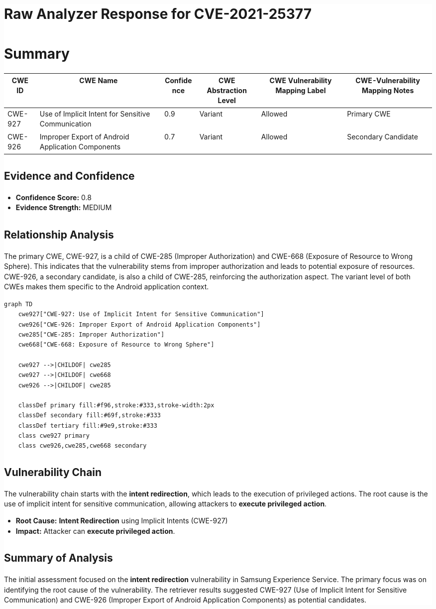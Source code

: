 # Raw Analyzer Response for CVE-2021-25377

# Summary
| CWE ID | CWE Name | Confidence | CWE Abstraction Level | CWE Vulnerability Mapping Label | CWE-Vulnerability Mapping Notes |
|---|---|---|---|---|---|
| CWE-927 | Use of Implicit Intent for Sensitive Communication | 0.9 | Variant | Allowed | Primary CWE |
| CWE-926 | Improper Export of Android Application Components | 0.7 | Variant | Allowed | Secondary Candidate |

## Evidence and Confidence

*   **Confidence Score:** 0.8
*   **Evidence Strength:** MEDIUM

## Relationship Analysis
The primary CWE, CWE-927, is a child of CWE-285 (Improper Authorization) and CWE-668 (Exposure of Resource to Wrong Sphere). This indicates that the vulnerability stems from improper authorization and leads to potential exposure of resources. CWE-926, a secondary candidate, is also a child of CWE-285, reinforcing the authorization aspect. The variant level of both CWEs makes them specific to the Android application context.

```mermaid
graph TD
    cwe927["CWE-927: Use of Implicit Intent for Sensitive Communication"]
    cwe926["CWE-926: Improper Export of Android Application Components"]
    cwe285["CWE-285: Improper Authorization"]
    cwe668["CWE-668: Exposure of Resource to Wrong Sphere"]
    
    cwe927 -->|CHILDOF| cwe285
    cwe927 -->|CHILDOF| cwe668
    cwe926 -->|CHILDOF| cwe285
    
    classDef primary fill:#f96,stroke:#333,stroke-width:2px
    classDef secondary fill:#69f,stroke:#333
    classDef tertiary fill:#9e9,stroke:#333
    class cwe927 primary
    class cwe926,cwe285,cwe668 secondary
```

## Vulnerability Chain
The vulnerability chain starts with the **intent redirection**, which leads to the execution of privileged actions. The root cause is the use of implicit intent for sensitive communication, allowing attackers to **execute privileged action**.
  - **Root Cause:** **Intent Redirection** using Implicit Intents (CWE-927)
  - **Impact:** Attacker can **execute privileged action**.

## Summary of Analysis
The initial assessment focused on the **intent redirection** vulnerability in Samsung Experience Service. The primary focus was on identifying the root cause of the vulnerability. The retriever results suggested CWE-927 (Use of Implicit Intent for Sensitive Communication) and CWE-926 (Improper Export of Android Application Components) as potential candidates.

